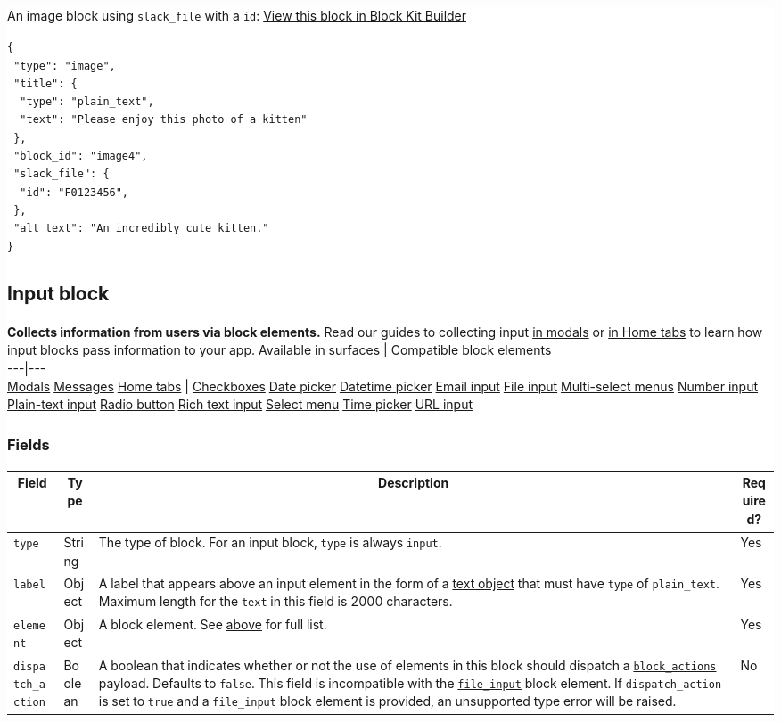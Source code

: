 ```
```

An image block using `slack_file` with a `id`:
[View this block in Block Kit Builder](https://app.slack.com/block-kit-builder/#%7B%22blocks%22:%5B%7B%22type%22:%22image%22,%22title%22:%7B%22type%22:%22plain_text%22,%22text%22:%22Please%20enjoy%20this%20photo%20of%20a%20kitten%22%7D,%22block_id%22:%22image4%22,%22slack_file%22:%7B%22id%22:%22F0123456%22%7D,%22alt_text%22:%22An%20incredibly%20cute%20kitten.%22%7D%5D%7D)
```
{
 "type": "image",
 "title": {
  "type": "plain_text",
  "text": "Please enjoy this photo of a kitten"
 },
 "block_id": "image4",
 "slack_file": {
  "id": "F0123456",
 },
 "alt_text": "An incredibly cute kitten."
}

```

## Input block [](https://api.slack.com/reference/block-kit/blocks#input)[](https://api.slack.com/reference/block-kit/blocks#input)
**Collects information from users via block elements.**
Read our guides to collecting input [in modals](https://api.slack.com/surfaces/modals#gathering_input) or [in Home tabs](https://api.slack.com/surfaces/app-home#gathering_input) to learn how input blocks pass information to your app.
Available in surfaces | Compatible block elements  
---|---  
[Modals](https://api.slack.com/surfaces/modals) [Messages](https://api.slack.com/surfaces/messages) [Home tabs](https://api.slack.com/surfaces/tabs) | [Checkboxes](https://api.slack.com/reference/block-kit/block-elements#checkboxes) [Date picker](https://api.slack.com/reference/block-kit/block-elements#datepicker) [Datetime picker](https://api.slack.com/reference/block-kit/block-elements#datetimepicker) [Email input](https://api.slack.com/reference/block-kit/block-elements#email) [File input](https://api.slack.com/reference/block-kit/block-elements#file_input) [Multi-select menus](https://api.slack.com/reference/block-kit/block-elements#multi-select) [Number input](https://api.slack.com/reference/block-kit/block-elements#number) [Plain-text input](https://api.slack.com/reference/block-kit/block-elements#input) [Radio button](https://api.slack.com/reference/block-kit/block-elements#radio) [Rich text input](https://api.slack.com/reference/block-kit/block-elements#rich_text_input) [Select menu](https://api.slack.com/reference/block-kit/block-elements#select) [Time picker](https://api.slack.com/reference/block-kit/block-elements#timepicker) [URL input](https://api.slack.com/reference/block-kit/block-elements#url)  
### Fields [](https://api.slack.com/reference/block-kit/blocks#input_fields)[](https://api.slack.com/reference/block-kit/blocks#input_fields)
Field | Type | Description | Required?  
---|---|---|---  
`type` | String | The type of block. For an input block, `type` is always `input`. | Yes  
`label` | Object | A label that appears above an input element in the form of a [text object](https://api.slack.com/reference/messaging/composition-objects#text) that must have `type` of `plain_text`. Maximum length for the `text` in this field is 2000 characters. | Yes  
`element` | Object | A block element. See [above](https://api.slack.com/reference/block-kit/blocks#input) for full list. | Yes  
`dispatch_action` | Boolean | A boolean that indicates whether or not the use of elements in this block should dispatch a [`block_actions`](https://api.slack.com/reference/interaction-payloads/block-actions) payload. Defaults to `false`. This field is incompatible with the [`file_input`](https://api.slack.com/reference/block-kit/block-elements#file_input) block element. If `dispatch_action` is set to `true` and a `file_input` block element is provided, an unsupported type error will be raised. | No  